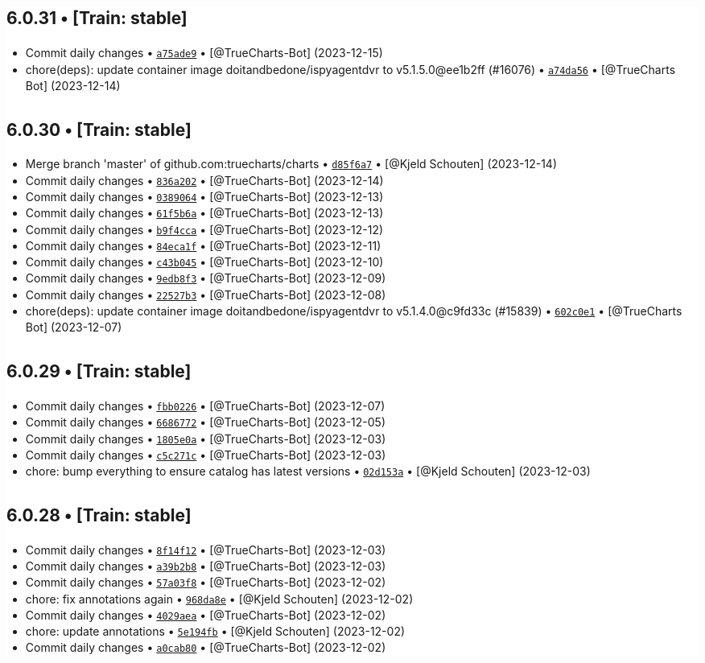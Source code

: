 ## 6.0.31 • [Train: stable]

- Commit daily changes • [`a75ade9`](https://github.com/truecharts/charts/commit/a75ade9cecec94cdb45441704c760cdb51054a57) • [@TrueCharts-Bot] (2023-12-15)
- chore(deps): update container image doitandbedone/ispyagentdvr to v5.1.5.0@ee1b2ff (#16076) • [`a74da56`](https://github.com/truecharts/charts/commit/a74da5617b51aa82aea456931f860cb406ac1e57) • [@TrueCharts Bot] (2023-12-14)

## 6.0.30 • [Train: stable]

- Merge branch &#39;master&#39; of github.com:truecharts/charts • [`d85f6a7`](https://github.com/truecharts/charts/commit/d85f6a76ea5ed62e71514fc874b4b8b1e6c73230) • [@Kjeld Schouten] (2023-12-14)
- Commit daily changes • [`836a202`](https://github.com/truecharts/charts/commit/836a202222e70213ddd12fcecb0b4a74bfa88631) • [@TrueCharts-Bot] (2023-12-14)
- Commit daily changes • [`0389064`](https://github.com/truecharts/charts/commit/0389064d4964c10ef3297a94d24d3120e8e7dece) • [@TrueCharts-Bot] (2023-12-13)
- Commit daily changes • [`61f5b6a`](https://github.com/truecharts/charts/commit/61f5b6aca3c0616c3df63b283edf75da2834fe7a) • [@TrueCharts-Bot] (2023-12-13)
- Commit daily changes • [`b9f4cca`](https://github.com/truecharts/charts/commit/b9f4ccaee6a5612110484ca4e8e91c6ede3465c8) • [@TrueCharts-Bot] (2023-12-12)
- Commit daily changes • [`84eca1f`](https://github.com/truecharts/charts/commit/84eca1fd32b6dd0181feeca73f43ba861d2459b2) • [@TrueCharts-Bot] (2023-12-11)
- Commit daily changes • [`c43b045`](https://github.com/truecharts/charts/commit/c43b0458e73c91b2a55e3592670299e068729950) • [@TrueCharts-Bot] (2023-12-10)
- Commit daily changes • [`9edb8f3`](https://github.com/truecharts/charts/commit/9edb8f34a2c42615d9769c78aab806ed32594375) • [@TrueCharts-Bot] (2023-12-09)
- Commit daily changes • [`22527b3`](https://github.com/truecharts/charts/commit/22527b3c61ba1b4c97f581b18b8af8c296bb65de) • [@TrueCharts-Bot] (2023-12-08)
- chore(deps): update container image doitandbedone/ispyagentdvr to v5.1.4.0@c9fd33c (#15839) • [`602c0e1`](https://github.com/truecharts/charts/commit/602c0e17ff8e812662ac9b0d441c87990a331576) • [@TrueCharts Bot] (2023-12-07)

## 6.0.29 • [Train: stable]

- Commit daily changes • [`fbb0226`](https://github.com/truecharts/charts/commit/fbb022673bbeefc08112d0876393978319b52f4d) • [@TrueCharts-Bot] (2023-12-07)
- Commit daily changes • [`6686772`](https://github.com/truecharts/charts/commit/66867723d6f7ca59116678fea7c0618ab458e467) • [@TrueCharts-Bot] (2023-12-05)
- Commit daily changes • [`1805e0a`](https://github.com/truecharts/charts/commit/1805e0a25ab55f07e62bdd17caefe9246ef198c2) • [@TrueCharts-Bot] (2023-12-03)
- Commit daily changes • [`c5c271c`](https://github.com/truecharts/charts/commit/c5c271cb7efffb1c7200f9e6818a445658fa3890) • [@TrueCharts-Bot] (2023-12-03)
- chore: bump everything to ensure catalog has latest versions • [`02d153a`](https://github.com/truecharts/charts/commit/02d153a62c739dabc92491b0f64739ad8db2c94d) • [@Kjeld Schouten] (2023-12-03)

## 6.0.28 • [Train: stable]

- Commit daily changes • [`8f14f12`](https://github.com/truecharts/charts/commit/8f14f125ffe7ae4dd658577b3863dddd2a367c4b) • [@TrueCharts-Bot] (2023-12-03)
- Commit daily changes • [`a39b2b8`](https://github.com/truecharts/charts/commit/a39b2b8d1969c1135816d0dce4bf233918fb3010) • [@TrueCharts-Bot] (2023-12-03)
- Commit daily changes • [`57a03f8`](https://github.com/truecharts/charts/commit/57a03f87318553c6d549bb9ae286dcd3cb3d8d5e) • [@TrueCharts-Bot] (2023-12-02)
- chore: fix annotations again • [`968da8e`](https://github.com/truecharts/charts/commit/968da8ed456fb6015744404b9cd21b832b0f9b38) • [@Kjeld Schouten] (2023-12-02)
- Commit daily changes • [`4029aea`](https://github.com/truecharts/charts/commit/4029aea090973758ef3c4f7952ae41c2cf78bcb0) • [@TrueCharts-Bot] (2023-12-02)
- chore: update annotations • [`5e194fb`](https://github.com/truecharts/charts/commit/5e194fb0bb5e2db19f02aac9cfd3cf32f28694f2) • [@Kjeld Schouten] (2023-12-02)
- Commit daily changes • [`a0cab80`](https://github.com/truecharts/charts/commit/a0cab8013532aa7e3751411c7a16cc020866fa8d) • [@TrueCharts-Bot] (2023-12-02)